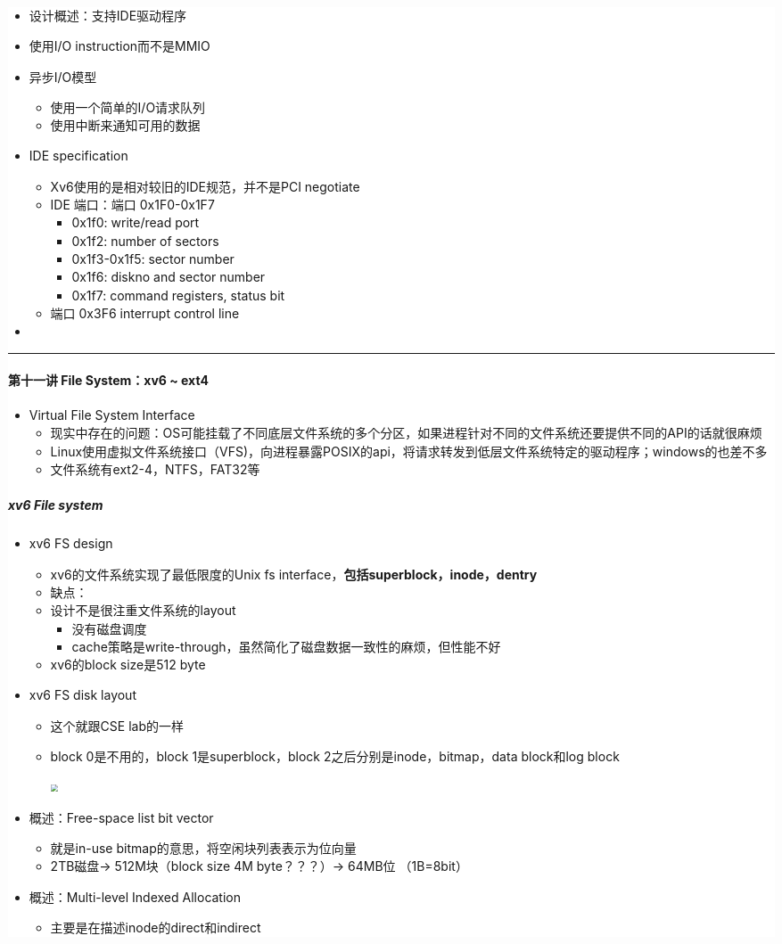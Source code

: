   * 设计概述：支持IDE驱动程序
  * 使用I/O instruction而不是MMIO
  * 异步I/O模型
    * 使用一个简单的I/O请求队列
    * 使用中断来通知可用的数据

* IDE specification

  * Xv6使用的是相对较旧的IDE规范，并不是PCI negotiate
  * IDE 端口：端口 0x1F0-0x1F7
    * 0x1f0: write/read port
    * 0x1f2: number of sectors 
    * 0x1f3-0x1f5: sector number
    * 0x1f6: diskno and sector number
    * 0x1f7: command registers, status bit
  * 端口 0x3F6 interrupt control line   

*   



------



#### 第十一讲 File System：xv6 ~ ext4

* Virtual File System Interface
  * 现实中存在的问题：OS可能挂载了不同底层文件系统的多个分区，如果进程针对不同的文件系统还要提供不同的API的话就很麻烦
  * Linux使用虚拟文件系统接口（VFS)，向进程暴露POSIX的api，将请求转发到低层文件系统特定的驱动程序；windows的也差不多
  * 文件系统有ext2-4，NTFS，FAT32等

##### xv6 File system

* xv6 FS design
  
  * xv6的文件系统实现了最低限度的Unix fs interface，**包括superblock，inode，dentry**
  * 缺点：
  * 设计不是很注重文件系统的layout
    * 没有磁盘调度
    * cache策略是write-through，虽然简化了磁盘数据一致性的麻烦，但性能不好
  * xv6的block size是512 byte
  
* xv6 FS disk layout

  * 这个就跟CSE lab的一样

  * block 0是不用的，block 1是superblock，block 2之后分别是inode，bitmap，data block和log block

    <img src="http://ww4.sinaimg.cn/large/006tNc79ly1g4b9hx06r2j30kf05omxx.jpg" style="zoom:50%"   />

* 概述：Free-space list bit vector

  * 就是in-use bitmap的意思，将空闲块列表表示为位向量
  * 2TB磁盘-> 512M块（block size 4M byte？？？）-> 64MB位 （1B=8bit）

* 概述：Multi-level Indexed Allocation
  * 主要是在描述inode的direct和indirect
